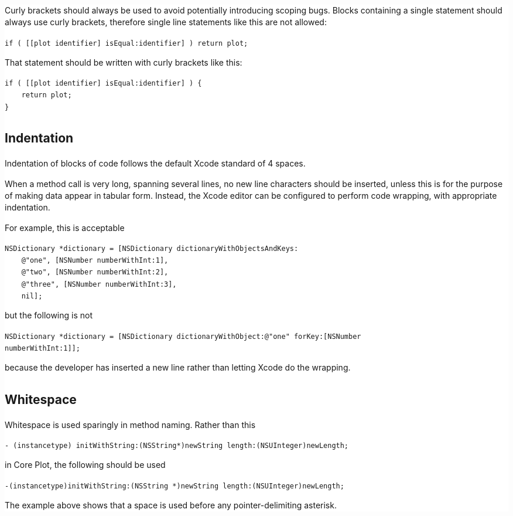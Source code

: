 Curly brackets should always be used to avoid potentially introducing scoping bugs. Blocks containing a single statement should always use curly brackets, therefore single line statements like this are not allowed:

```obj-c
if ( [[plot identifier] isEqual:identifier] ) return plot;
```

That statement should be written with curly brackets like this:

```obj-c
if ( [[plot identifier] isEqual:identifier] ) { 
    return plot; 
}
```

## Indentation

Indentation of blocks of code follows the default Xcode standard of 4 spaces.

When a method call is very long, spanning several lines, no new line characters should be inserted, unless this is for the purpose of making data appear in tabular form. Instead, the Xcode editor can be configured to perform code wrapping, with appropriate indentation.

For example, this is acceptable

```obj-c
NSDictionary *dictionary = [NSDictionary dictionaryWithObjectsAndKeys: 
    @"one", [NSNumber numberWithInt:1], 
    @"two", [NSNumber numberWithInt:2], 
    @"three", [NSNumber numberWithInt:3], 
    nil];
```

but the following is not

```obj-c
NSDictionary *dictionary = [NSDictionary dictionaryWithObject:@"one" forKey:[NSNumber 
numberWithInt:1]];
```

because the developer has inserted a new line rather than letting Xcode do the wrapping.

## Whitespace

Whitespace is used sparingly in method naming. Rather than this

```obj-c
- (instancetype) initWithString:(NSString*)newString length:(NSUInteger)newLength;
```

in Core Plot, the following should be used

```obj-c
-(instancetype)initWithString:(NSString *)newString length:(NSUInteger)newLength;
```

The example above shows that a space is used before any pointer-delimiting asterisk.
